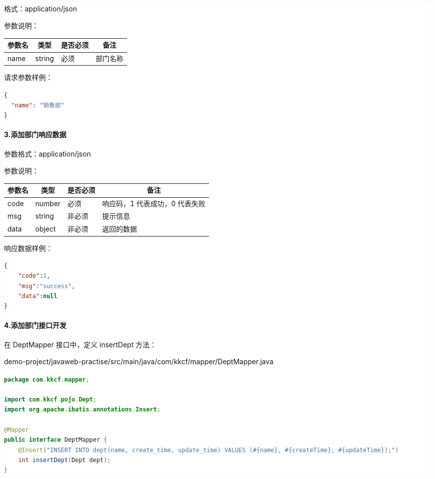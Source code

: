 格式：application/json

参数说明：

| 参数名 | 类型   | 是否必须 | 备注     |
| ------ | ------ | -------- | -------- |
| name   | string | 必须     | 部门名称 |

请求参数样例：

```json
{
  "name": "销售部"
}
```

#### 3.添加部门响应数据

参数格式：application/json

参数说明：

| 参数名 | 类型   | 是否必须 | 备注                           |
| ------ | ------ | -------- | ------------------------------ |
| code   | number | 必须     | 响应码，1 代表成功，0 代表失败 |
| msg    | string | 非必须   | 提示信息                       |
| data   | object | 非必须   | 返回的数据                     |

响应数据样例：

```json
{
    "code":1,
    "msg":"success",
    "data":null
}
```

#### 4.添加部门接口开发

在 DeptMapper 接口中，定义 insertDept 方法：

demo-project/javaweb-practise/src/main/java/com/kkcf/mapper/DeptMapper.java

```java
package com.kkcf.mapper;

import com.kkcf.pojo.Dept;
import org.apache.ibatis.annotations.Insert;

@Mapper
public interface DeptMapper {
    @Insert("INSERT INTO dept(name, create_time, update_time) VALUES (#{name}, #{createTime}, #{updateTime});")
    int insertDept(Dept dept);
}
```
